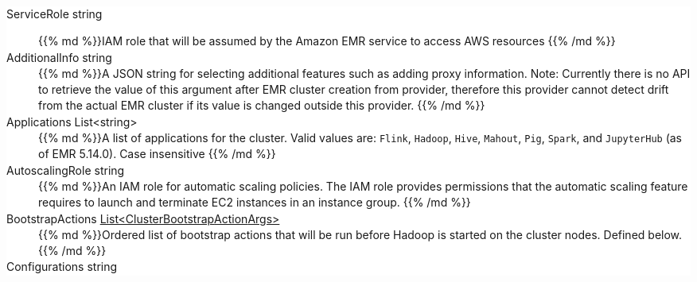 <a href="#servicerole_csharp" style="color: inherit; text-decoration: inherit;">Service<wbr>Role</a>
</span>
        <span class="property-indicator"></span>
        <span class="property-type">string</span>
    </dt>
    <dd>{{% md %}}IAM role that will be assumed by the Amazon EMR service to access AWS resources
{{% /md %}}</dd><dt class="property-optional"
            title="Optional">
        <span id="additionalinfo_csharp">
<a href="#additionalinfo_csharp" style="color: inherit; text-decoration: inherit;">Additional<wbr>Info</a>
</span>
        <span class="property-indicator"></span>
        <span class="property-type">string</span>
    </dt>
    <dd>{{% md %}}A JSON string for selecting additional features such as adding proxy information. Note: Currently there is no API to retrieve the value of this argument after EMR cluster creation from provider, therefore this provider cannot detect drift from the actual EMR cluster if its value is changed outside this provider.
{{% /md %}}</dd><dt class="property-optional"
            title="Optional">
        <span id="applications_csharp">
<a href="#applications_csharp" style="color: inherit; text-decoration: inherit;">Applications</a>
</span>
        <span class="property-indicator"></span>
        <span class="property-type">List&lt;string&gt;</span>
    </dt>
    <dd>{{% md %}}A list of applications for the cluster. Valid values are: `Flink`, `Hadoop`, `Hive`, `Mahout`, `Pig`, `Spark`, and `JupyterHub` (as of EMR 5.14.0). Case insensitive
{{% /md %}}</dd><dt class="property-optional"
            title="Optional">
        <span id="autoscalingrole_csharp">
<a href="#autoscalingrole_csharp" style="color: inherit; text-decoration: inherit;">Autoscaling<wbr>Role</a>
</span>
        <span class="property-indicator"></span>
        <span class="property-type">string</span>
    </dt>
    <dd>{{% md %}}An IAM role for automatic scaling policies. The IAM role provides permissions that the automatic scaling feature requires to launch and terminate EC2 instances in an instance group.
{{% /md %}}</dd><dt class="property-optional"
            title="Optional">
        <span id="bootstrapactions_csharp">
<a href="#bootstrapactions_csharp" style="color: inherit; text-decoration: inherit;">Bootstrap<wbr>Actions</a>
</span>
        <span class="property-indicator"></span>
        <span class="property-type"><a href="#clusterbootstrapaction">List&lt;Cluster<wbr>Bootstrap<wbr>Action<wbr>Args&gt;</a></span>
    </dt>
    <dd>{{% md %}}Ordered list of bootstrap actions that will be run before Hadoop is started on the cluster nodes. Defined below.
{{% /md %}}</dd><dt class="property-optional"
            title="Optional">
        <span id="configurations_csharp">
<a href="#configurations_csharp" style="color: inherit; text-decoration: inherit;">Configurations</a>
</span>
        <span class="property-indicator"></span>
        <span class="property-type">string</span>
    </dt>